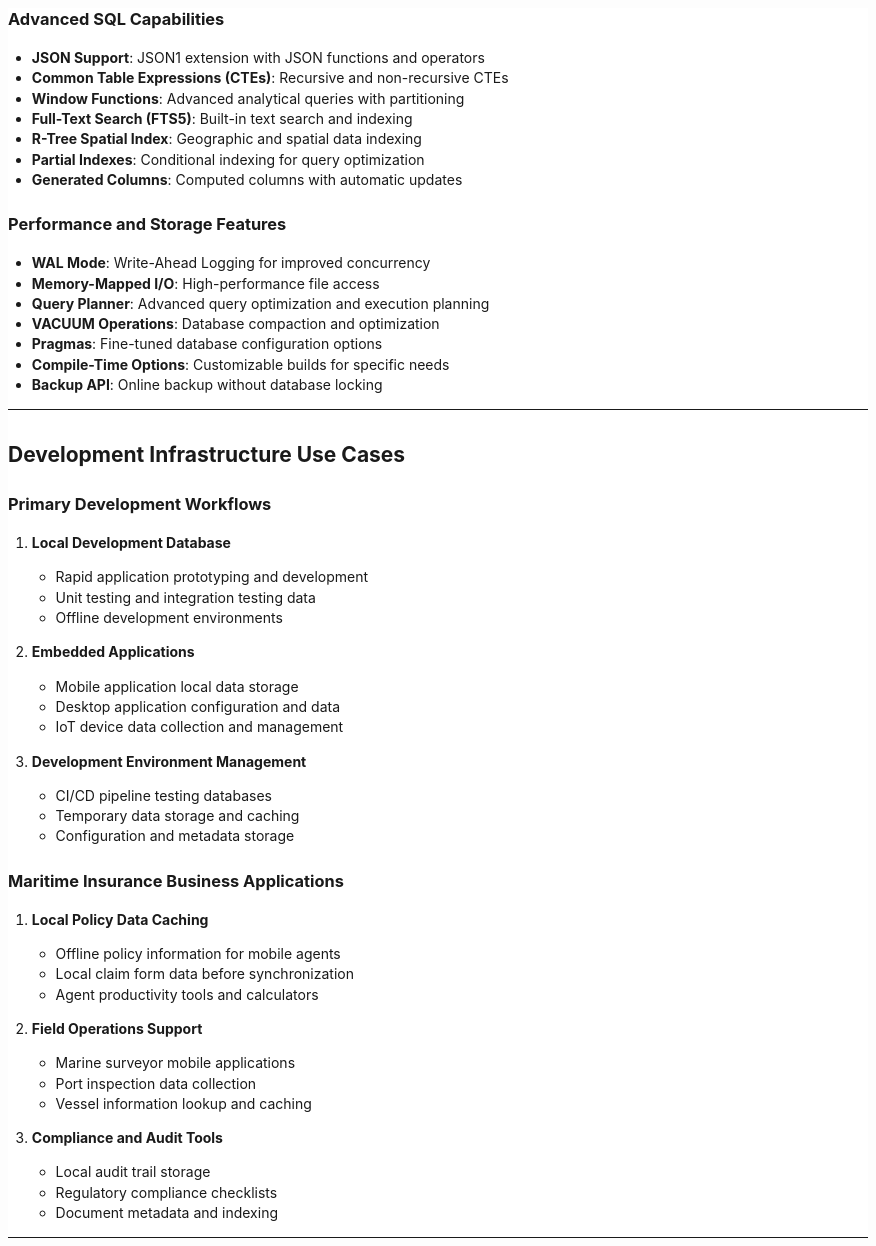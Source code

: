 ### Advanced SQL Capabilities
- **JSON Support**: JSON1 extension with JSON functions and operators
- **Common Table Expressions (CTEs)**: Recursive and non-recursive CTEs
- **Window Functions**: Advanced analytical queries with partitioning
- **Full-Text Search (FTS5)**: Built-in text search and indexing
- **R-Tree Spatial Index**: Geographic and spatial data indexing
- **Partial Indexes**: Conditional indexing for query optimization
- **Generated Columns**: Computed columns with automatic updates

### Performance and Storage Features
- **WAL Mode**: Write-Ahead Logging for improved concurrency
- **Memory-Mapped I/O**: High-performance file access
- **Query Planner**: Advanced query optimization and execution planning
- **VACUUM Operations**: Database compaction and optimization
- **Pragmas**: Fine-tuned database configuration options
- **Compile-Time Options**: Customizable builds for specific needs
- **Backup API**: Online backup without database locking

---

## Development Infrastructure Use Cases

### Primary Development Workflows
1. **Local Development Database**
   - Rapid application prototyping and development
   - Unit testing and integration testing data
   - Offline development environments

2. **Embedded Applications**
   - Mobile application local data storage
   - Desktop application configuration and data
   - IoT device data collection and management

3. **Development Environment Management**
   - CI/CD pipeline testing databases
   - Temporary data storage and caching
   - Configuration and metadata storage

### Maritime Insurance Business Applications
1. **Local Policy Data Caching**
   - Offline policy information for mobile agents
   - Local claim form data before synchronization
   - Agent productivity tools and calculators

2. **Field Operations Support**
   - Marine surveyor mobile applications
   - Port inspection data collection
   - Vessel information lookup and caching

3. **Compliance and Audit Tools**
   - Local audit trail storage
   - Regulatory compliance checklists
   - Document metadata and indexing

---